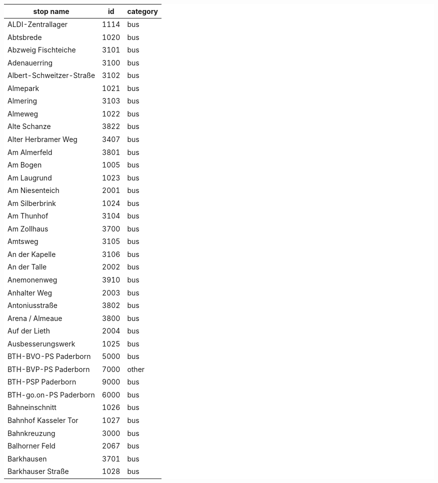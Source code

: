 | stop name                                | id   | category |
|------------------------------------------|------|----------|
| ALDI-Zentrallager                        | 1114 | bus      |
| Abtsbrede                                | 1020 | bus      |
| Abzweig Fischteiche                      | 3101 | bus      |
| Adenauerring                             | 3100 | bus      |
| Albert-Schweitzer-Straße                 | 3102 | bus      |
| Almepark                                 | 1021 | bus      |
| Almering                                 | 3103 | bus      |
| Almeweg                                  | 1022 | bus      |
| Alte Schanze                             | 3822 | bus      |
| Alter Herbramer Weg                      | 3407 | bus      |
| Am Almerfeld                             | 3801 | bus      |
| Am Bogen                                 | 1005 | bus      |
| Am Laugrund                              | 1023 | bus      |
| Am Niesenteich                           | 2001 | bus      |
| Am Silberbrink                           | 1024 | bus      |
| Am Thunhof                               | 3104 | bus      |
| Am Zollhaus                              | 3700 | bus      |
| Amtsweg                                  | 3105 | bus      |
| An der Kapelle                           | 3106 | bus      |
| An der Talle                             | 2002 | bus      |
| Anemonenweg                              | 3910 | bus      |
| Anhalter Weg                             | 2003 | bus      |
| Antoniusstraße                           | 3802 | bus      |
| Arena / Almeaue                          | 3800 | bus      |
| Auf der Lieth                            | 2004 | bus      |
| Ausbesserungswerk                        | 1025 | bus      |
| BTH-BVO-PS  Paderborn                    | 5000 | bus      |
| BTH-BVP-PS  Paderborn                    | 7000 | other    |
| BTH-PSP  Paderborn                       | 9000 | bus      |
| BTH-go.on-PS  Paderborn                  | 6000 | bus      |
| Bahneinschnitt                           | 1026 | bus      |
| Bahnhof Kasseler Tor                     | 1027 | bus      |
| Bahnkreuzung                             | 3000 | bus      |
| Balhorner Feld                           | 2067 | bus      |
| Barkhausen                               | 3701 | bus      |
| Barkhauser Straße                        | 1028 | bus      |